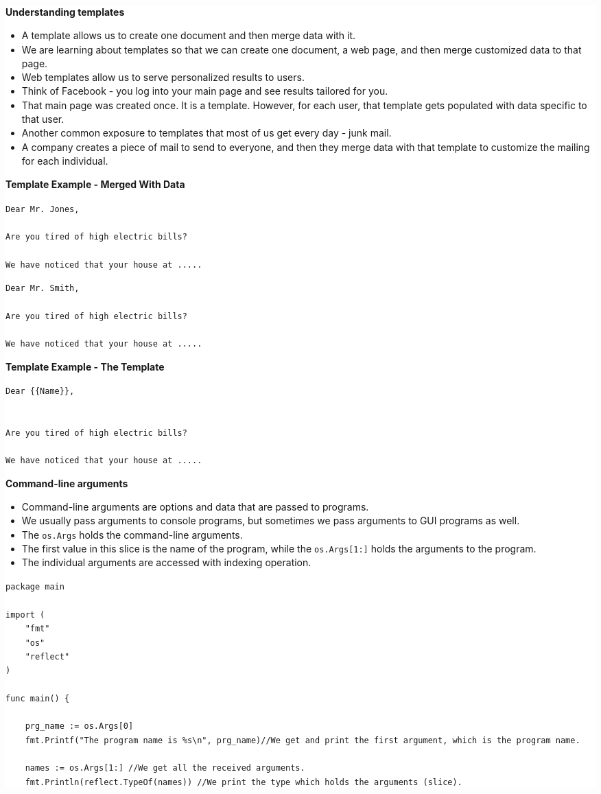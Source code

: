 **Understanding templates**

* A template allows us to create one document and then merge data with it.
* We are learning about templates so that we can create one document, a web page, and then merge customized data to that page.
* Web templates allow us to serve personalized results to users.
* Think of Facebook - you log into your main page and see results tailored for you. 
* That main page was created once. It is a template. However, for each user, that template gets populated with data specific to that user.
* Another common exposure to templates that most of us get every day - junk mail.
* A company creates a piece of mail to send to everyone, and then they merge data with that template to customize the mailing for each individual.

**Template Example - Merged With Data**

```
Dear Mr. Jones,

Are you tired of high electric bills?

We have noticed that your house at .....
```
```
Dear Mr. Smith,

Are you tired of high electric bills?

We have noticed that your house at .....
```

**Template Example - The Template**

```
Dear {{Name}},


Are you tired of high electric bills?

We have noticed that your house at .....
```

**Command-line arguments**

* Command-line arguments are options and data that are passed to programs. 
* We usually pass arguments to console programs, but sometimes we pass arguments to GUI programs as well.
* The `os.Args` holds the command-line arguments.
* The first value in this slice is the name of the program, while the `os.Args[1:]` holds the arguments to the program.
* The individual arguments are accessed with indexing operation.

```
package main

import (
    "fmt"
    "os"
    "reflect"
)

func main() {

    prg_name := os.Args[0]
    fmt.Printf("The program name is %s\n", prg_name)//We get and print the first argument, which is the program name.

    names := os.Args[1:] //We get all the received arguments.
    fmt.Println(reflect.TypeOf(names)) //We print the type which holds the arguments (slice).

```